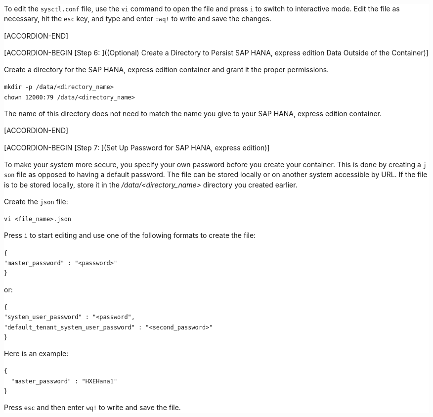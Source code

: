 To edit the `sysctl.conf` file, use the `vi` command to open the file and press `i` to switch to interactive mode. Edit the file as necessary, hit the `esc` key, and type and enter `:wq!` to write and save the changes.

[ACCORDION-END]

[ACCORDION-BEGIN [Step 6: ]((Optional) Create a Directory to Persist SAP HANA, express edition Data Outside of the Container)]

Create a directory for the SAP HANA, express edition container and grant it the proper permissions.  

```
mkdir -p /data/<directory_name>
chown 12000:79 /data/<directory_name>
```

The name of this directory does not need to match the name you give to your SAP HANA, express edition container.

[ACCORDION-END]

[ACCORDION-BEGIN [Step 7: ](Set Up Password for SAP HANA, express edition)]

To make your system more secure, you specify your own password before you create your container. This is done by creating a `json` file as opposed to having a default password. The file can be stored locally or on another system accessible by URL. If the file is to be stored locally, store it in the */data/<directory_name>* directory you created earlier.

Create the `json` file:

```
vi <file_name>.json
```

Press `i` to start editing and use one of the following formats to create the file:  

```
{
"master_password" : "<password>"
}  
```

or:  

```
{
"system_user_password" : "<password",
"default_tenant_system_user_password" : "<second_password>"
}
```

Here is an example:

```
{
  "master_password" : "HXEHana1"
}
```

Press `esc` and then enter `wq!` to write and save the file.
